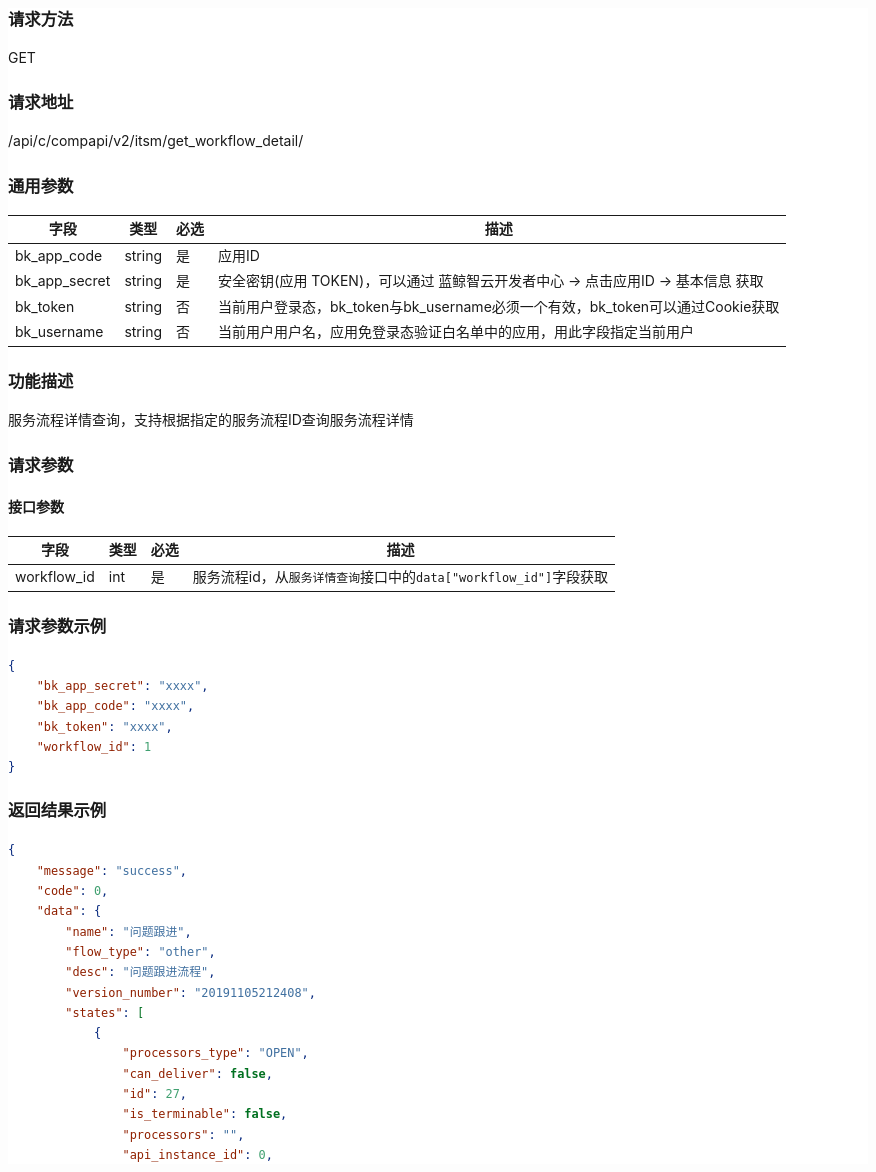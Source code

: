 
### 请求方法

GET


### 请求地址

/api/c/compapi/v2/itsm/get_workflow_detail/


### 通用参数

| 字段 | 类型 | 必选 |  描述 |
|-----------|------------|--------|------------|
| bk_app_code  |  string    | 是 | 应用ID     |
| bk_app_secret|  string    | 是 | 安全密钥(应用 TOKEN)，可以通过 蓝鲸智云开发者中心 -> 点击应用ID -> 基本信息 获取 |
| bk_token     |  string    | 否 | 当前用户登录态，bk_token与bk_username必须一个有效，bk_token可以通过Cookie获取 |
| bk_username  |  string    | 否 | 当前用户用户名，应用免登录态验证白名单中的应用，用此字段指定当前用户 |


### 功能描述

服务流程详情查询，支持根据指定的服务流程ID查询服务流程详情

### 请求参数



#### 接口参数

| 字段         | 类型  | 必选  | 描述   |
| ---------- | --- | --- | ---- |
| workflow_id | int | 是   | 服务流程id，从`服务详情查询`接口中的`data["workflow_id"]`字段获取 |

### 请求参数示例

```json
{  
    "bk_app_secret": "xxxx", 
    "bk_app_code": "xxxx", 
    "bk_token": "xxxx", 
    "workflow_id": 1
}  
```

### 返回结果示例

```json
{
    "message": "success",
    "code": 0,
    "data": {
        "name": "问题跟进",
        "flow_type": "other",
        "desc": "问题跟进流程",
        "version_number": "20191105212408",
        "states": [
            {
                "processors_type": "OPEN",
                "can_deliver": false,
                "id": 27,
                "is_terminable": false,
                "processors": "",
                "api_instance_id": 0,
```
